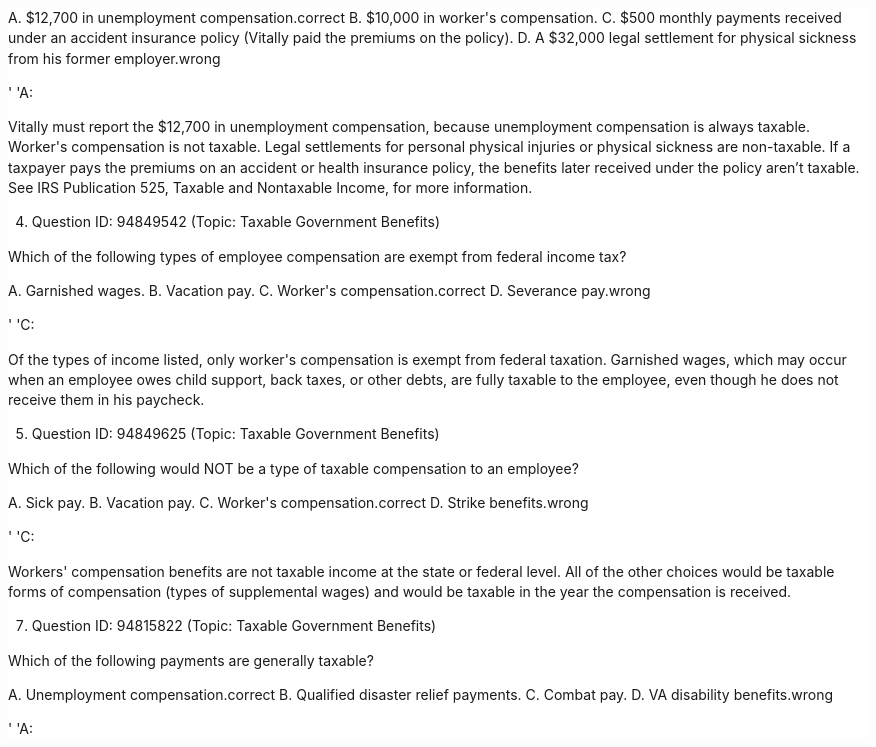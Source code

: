 A. $12,700 in unemployment compensation.correct
B. $10,000 in worker's compensation.
C. $500 monthly payments received under an accident insurance policy (Vitally paid the premiums on the policy).
D. A $32,000 legal settlement for physical sickness from his former employer.wrong



' 'A:

Vitally must report the $12,700 in unemployment compensation, because unemployment compensation is always taxable. Worker's compensation is not taxable. Legal settlements for personal physical injuries or physical sickness are non-taxable. If a taxpayer pays the premiums on an accident or health insurance policy, the benefits later received under the policy aren’t taxable. See IRS Publication 525, Taxable and Nontaxable Income, for more information.

4. Question ID: 94849542 (Topic: Taxable Government Benefits)

Which of the following types of employee compensation are exempt from federal income tax?

A. Garnished wages.
B. Vacation pay.
C. Worker's compensation.correct
D. Severance pay.wrong



' 'C:

Of the types of income listed, only worker's compensation is exempt from federal taxation. Garnished wages, which may occur when an employee owes child support, back taxes, or other debts, are fully taxable to the employee, even though he does not receive them in his paycheck.

5. Question ID: 94849625 (Topic: Taxable Government Benefits)

Which of the following would NOT be a type of taxable compensation to an employee?

A. Sick pay.
B. Vacation pay.
C. Worker's compensation.correct
D. Strike benefits.wrong



' 'C:

Workers' compensation benefits are not taxable income at the state or federal level. All of the other choices would be taxable forms of compensation (types of supplemental wages) and would be taxable in the year the compensation is received.

7. Question ID: 94815822 (Topic: Taxable Government Benefits)

Which of the following payments are generally taxable?

A. Unemployment compensation.correct
B. Qualified disaster relief payments.
C. Combat pay. 
D. VA disability benefits.wrong



' 'A:
